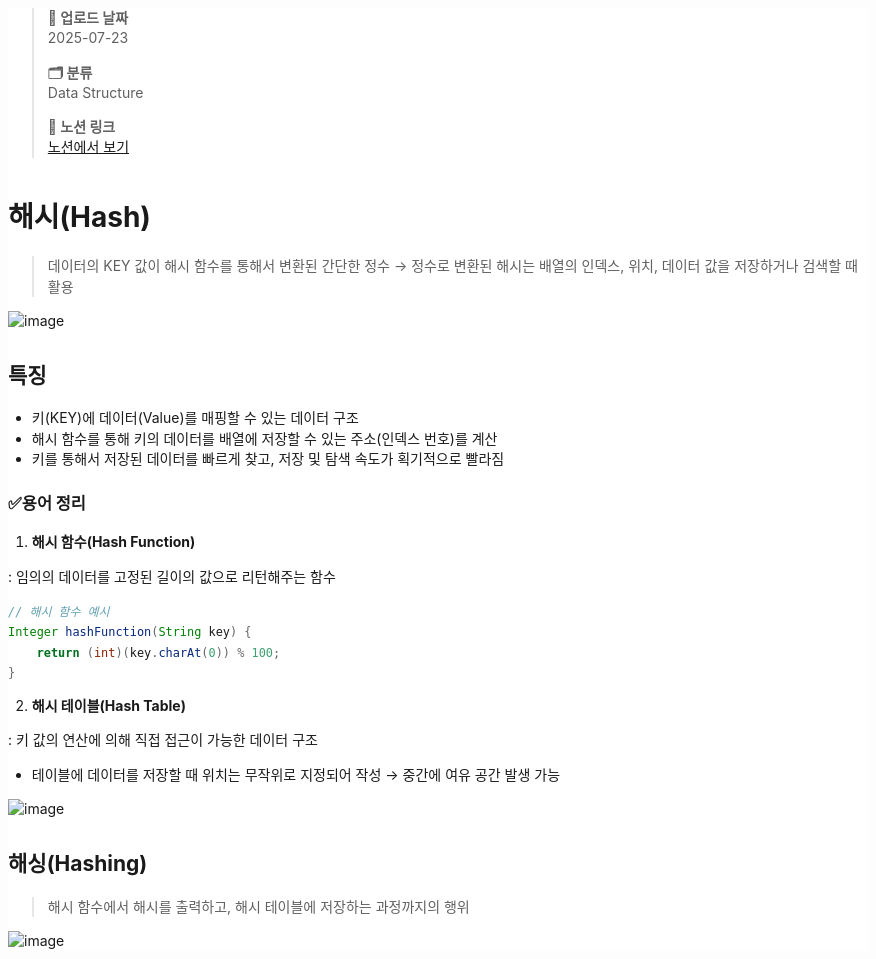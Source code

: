 > **📅 업로드 날짜**  
> 2025-07-23
>
> **🗂 분류**  
> Data Structure
>
> **🔗 노션 링크**  
> [노션에서 보기](https://important-marquess-d42.notion.site/Hash-239a654e658a804492bdd6fe40654076)

# 해시(Hash)

> 데이터의 KEY 값이 해시 함수를 통해서 변환된 간단한 정수
→ 정수로 변환된 해시는 배열의 인덱스, 위치, 데이터 값을 저장하거나 검색할 때 활용
> 

<img width="830" height="294" alt="image" src="https://github.com/user-attachments/assets/6020df0a-91f1-4971-82c7-4718752e776e" />


## 특징

- 키(KEY)에 데이터(Value)를 매핑할 수 있는 데이터 구조
- 해시 함수를 통해 키의 데이터를 배열에 저장할 수 있는 주소(인덱스 번호)를 계산
- 키를 통해서 저장된 데이터를 빠르게 찾고, 저장 및 탐색 속도가 획기적으로 빨라짐


### ✅**용어 정리**

1) **해시 함수(Hash Function)**

: 임의의 데이터를 고정된 길이의 값으로 리턴해주는 함수

```java
// 해시 함수 예시
Integer hashFunction(String key) {
    return (int)(key.charAt(0)) % 100;
}
```

2) **해시 테이블(Hash Table)**

: 키 값의 연산에 의해 직접 접근이 가능한 데이터 구조

- 테이블에 데이터를 저장할 때 위치는 무작위로 지정되어 작성 → 중간에 여유 공간 발생 가능

<img width="956" height="282" alt="image" src="https://github.com/user-attachments/assets/a7f77022-289c-4d24-92e0-aed71dfd8c9b" />



## **해싱(Hashing)**

> 해시 함수에서 해시를 출력하고, 해시 테이블에 저장하는 과정까지의 행위
> 

<img width="715" height="376" alt="image" src="https://github.com/user-attachments/assets/00500d2d-74ee-4217-998c-15ac5cbfab7e" />
